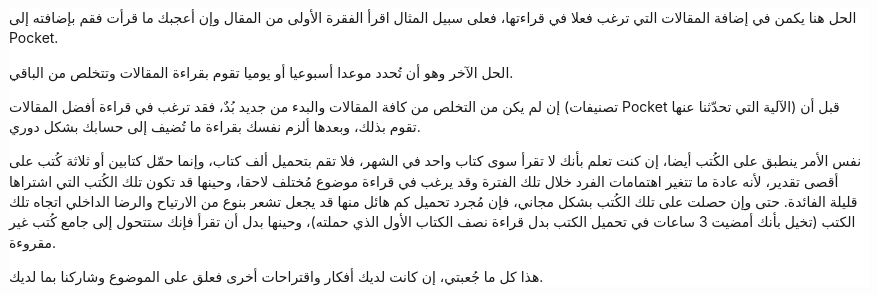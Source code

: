 الحل هنا يكمن في إضافة المقالات التي ترغب فعلا في قراءتها، فعلى سبيل المثال اقرأ الفقرة الأولى من المقال وإن أعجبك ما قرأت فقم بإضافته إلى Pocket.

الحل الآخر وهو أن تُحدد موعدا أسبوعيا أو يوميا تقوم بقراءة المقالات وتتخلص من الباقي.

إن لم يكن من التخلص من كافة المقالات والبدء من جديد بُدٌ، فقد ترغب في قراءة أفضل المقالات (تصنيفات Pocket الآلية التي تحدّثنا عنها) قبل أن تقوم بذلك، وبعدها ألزم نفسك بقراءة ما تُضيف إلى حسابك بشكل دوري.

نفس الأمر ينطبق على الكُتب أيضا، إن كنت تعلم بأنك لا تقرأ سوى كتاب واحد في الشهر، فلا تقم بتحميل ألف كتاب، وإنما حمّل كتابين أو ثلاثة كُتب على أقصى تقدير، لأنه عادة ما تتغير اهتمامات الفرد خلال تلك الفترة وقد يرغب في قراءة موضوع مُختلف لاحقا، وحينها قد تكون تلك الكُتب التي اشتراها قليلة الفائدة. حتى وإن حصلت على تلك الكُتب بشكل مجاني، فإن مُجرد تحميل كم هائل منها قد يجعل تشعر بنوع من الارتياح والرضا الداخلي اتجاه تلك الكتب (تخيل بأنك أمضيت 3 ساعات في تحميل الكتب بدل قراءة نصف الكتاب الأول الذي حملته)، وحينها بدل أن تقرأ فإنك ستتحول إلى جامع كُتب غير مقروءة.

هذا كل ما جُعبتي، إن كانت لديك أفكار واقتراحات أخرى فعلق على الموضوع وشاركنا بما لديك.
